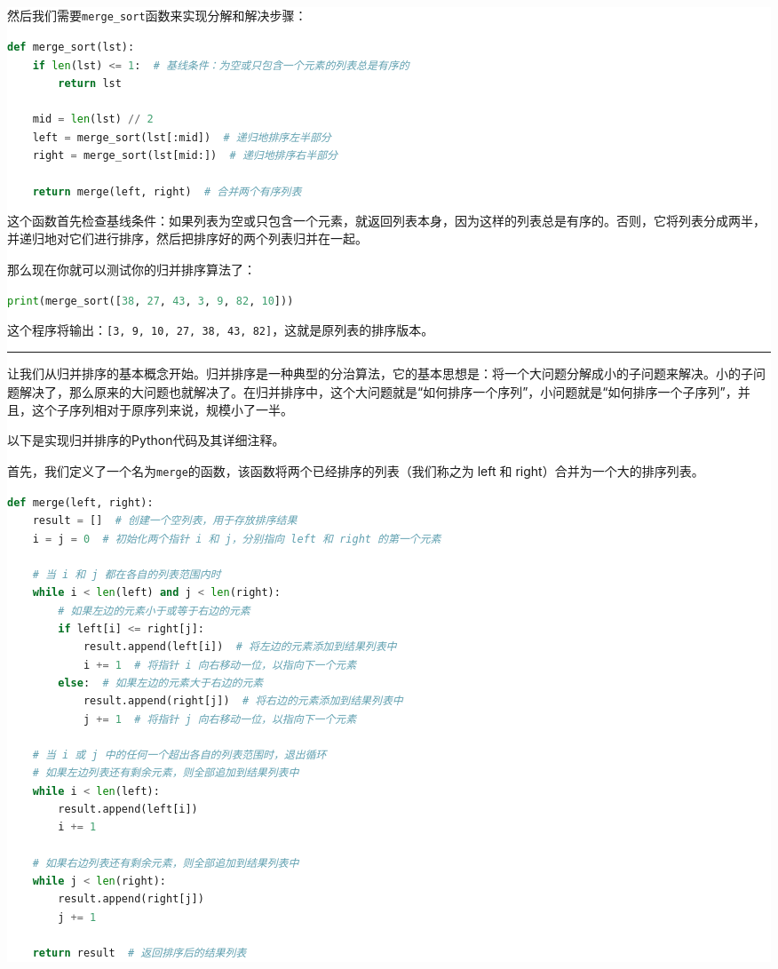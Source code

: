 然后我们需要`merge_sort`函数来实现分解和解决步骤：

```python
def merge_sort(lst):
    if len(lst) <= 1:  # 基线条件：为空或只包含一个元素的列表总是有序的
        return lst

    mid = len(lst) // 2
    left = merge_sort(lst[:mid])  # 递归地排序左半部分
    right = merge_sort(lst[mid:])  # 递归地排序右半部分

    return merge(left, right)  # 合并两个有序列表
```

这个函数首先检查基线条件：如果列表为空或只包含一个元素，就返回列表本身，因为这样的列表总是有序的。否则，它将列表分成两半，并递归地对它们进行排序，然后把排序好的两个列表归并在一起。

那么现在你就可以测试你的归并排序算法了：

```python
print(merge_sort([38, 27, 43, 3, 9, 82, 10]))
```

这个程序将输出：`[3, 9, 10, 27, 38, 43, 82]`，这就是原列表的排序版本。

---



让我们从归并排序的基本概念开始。归并排序是一种典型的分治算法，它的基本思想是：将一个大问题分解成小的子问题来解决。小的子问题解决了，那么原来的大问题也就解决了。在归并排序中，这个大问题就是“如何排序一个序列”，小问题就是“如何排序一个子序列”，并且，这个子序列相对于原序列来说，规模小了一半。

以下是实现归并排序的Python代码及其详细注释。

首先，我们定义了一个名为`merge`的函数，该函数将两个已经排序的列表（我们称之为 left 和 right）合并为一个大的排序列表。

```python
def merge(left, right):
    result = []  # 创建一个空列表，用于存放排序结果
    i = j = 0  # 初始化两个指针 i 和 j，分别指向 left 和 right 的第一个元素

    # 当 i 和 j 都在各自的列表范围内时
    while i < len(left) and j < len(right):
        # 如果左边的元素小于或等于右边的元素
        if left[i] <= right[j]:
            result.append(left[i])  # 将左边的元素添加到结果列表中
            i += 1  # 将指针 i 向右移动一位，以指向下一个元素
        else:  # 如果左边的元素大于右边的元素
            result.append(right[j])  # 将右边的元素添加到结果列表中
            j += 1  # 将指针 j 向右移动一位，以指向下一个元素

    # 当 i 或 j 中的任何一个超出各自的列表范围时，退出循环
    # 如果左边列表还有剩余元素，则全部追加到结果列表中
    while i < len(left):
        result.append(left[i])
        i += 1

    # 如果右边列表还有剩余元素，则全部追加到结果列表中
    while j < len(right):
        result.append(right[j])
        j += 1

    return result  # 返回排序后的结果列表
```
